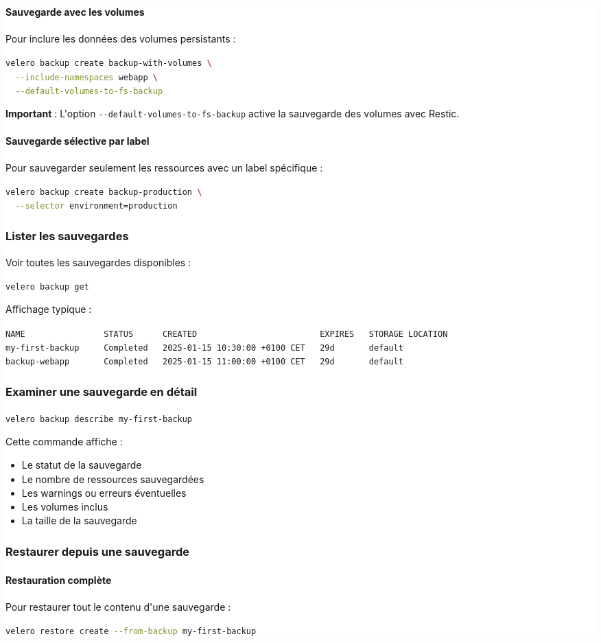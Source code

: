 #### Sauvegarde avec les volumes

Pour inclure les données des volumes persistants :

```bash
velero backup create backup-with-volumes \
  --include-namespaces webapp \
  --default-volumes-to-fs-backup
```

**Important** : L'option `--default-volumes-to-fs-backup` active la sauvegarde des volumes avec Restic.

#### Sauvegarde sélective par label

Pour sauvegarder seulement les ressources avec un label spécifique :

```bash
velero backup create backup-production \
  --selector environment=production
```

### Lister les sauvegardes

Voir toutes les sauvegardes disponibles :

```bash
velero backup get
```

Affichage typique :

```
NAME                STATUS      CREATED                         EXPIRES   STORAGE LOCATION
my-first-backup     Completed   2025-01-15 10:30:00 +0100 CET   29d       default
backup-webapp       Completed   2025-01-15 11:00:00 +0100 CET   29d       default
```

### Examiner une sauvegarde en détail

```bash
velero backup describe my-first-backup
```

Cette commande affiche :
- Le statut de la sauvegarde
- Le nombre de ressources sauvegardées
- Les warnings ou erreurs éventuelles
- Les volumes inclus
- La taille de la sauvegarde

### Restaurer depuis une sauvegarde

#### Restauration complète

Pour restaurer tout le contenu d'une sauvegarde :

```bash
velero restore create --from-backup my-first-backup
```
